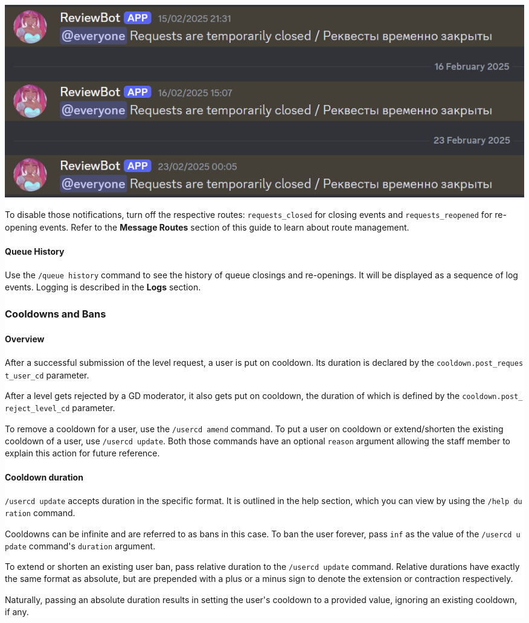 ![img_3.png](docs_images/queue_closed_notification.png)

To disable those notifications, turn off the respective routes: `requests_closed` for closing events and `requests_reopened` for re-opening events. Refer to the **Message Routes** section of this guide to learn about route management.

#### Queue History

Use the `/queue history` command to see the history of queue closings and re-openings. It will be displayed as a sequence of log events. Logging is described in the **Logs** section.

### Cooldowns and Bans

#### Overview

After a successful submission of the level request, a user is put on cooldown. Its duration is declared by the `cooldown.post_request_user_cd` parameter.

After a level gets rejected by a GD moderator, it also gets put on cooldown, the duration of which is defined by the `cooldown.post_reject_level_cd` parameter.

To remove a cooldown for a user, use the `/usercd amend` command. To put a user on cooldown or extend/shorten the existing cooldown of a user, use `/usercd update`. Both those commands have an optional `reason` argument allowing the staff member to explain this action for future reference.

#### Cooldown duration

`/usercd update` accepts duration in the specific format. It is outlined in the help section, which you can view by using the `/help duration` command.

Cooldowns can be infinite and are referred to as bans in this case. To ban the user forever, pass `inf` as the value of the `/usercd update` command's `duration` argument.

To extend or shorten an existing user ban, pass relative duration to the `/usercd update` command. Relative durations have exactly the same format as absolute, but are prepended with a plus or a minus sign to denote the extension or contraction respectively.

Naturally, passing an absolute duration results in setting the user's cooldown to a provided value, ignoring an existing cooldown, if any.
